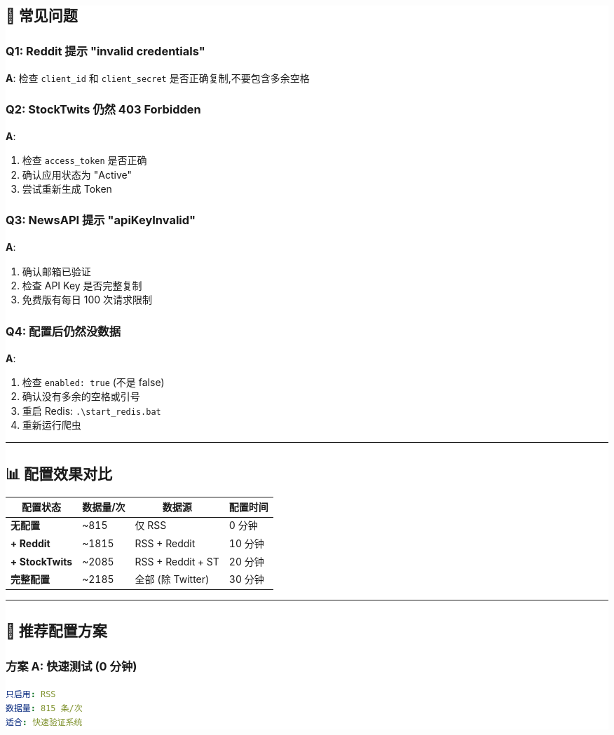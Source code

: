 ## 🚨 常见问题

### Q1: Reddit 提示 "invalid credentials"

**A**: 检查 `client_id` 和 `client_secret` 是否正确复制,不要包含多余空格

### Q2: StockTwits 仍然 403 Forbidden

**A**:

1. 检查 `access_token` 是否正确
2. 确认应用状态为 "Active"
3. 尝试重新生成 Token

### Q3: NewsAPI 提示 "apiKeyInvalid"

**A**:

1. 确认邮箱已验证
2. 检查 API Key 是否完整复制
3. 免费版有每日 100 次请求限制

### Q4: 配置后仍然没数据

**A**:

1. 检查 `enabled: true` (不是 false)
2. 确认没有多余的空格或引号
3. 重启 Redis: `.\start_redis.bat`
4. 重新运行爬虫

---

## 📊 配置效果对比

| 配置状态               | 数据量/次 | 数据源            | 配置时间 |
| ---------------------- | --------- | ----------------- | -------- |
| **无配置**       | ~815      | 仅 RSS            | 0 分钟   |
| **+ Reddit**     | ~1815     | RSS + Reddit      | 10 分钟  |
| **+ StockTwits** | ~2085     | RSS + Reddit + ST | 20 分钟  |
| **完整配置**     | ~2185     | 全部 (除 Twitter) | 30 分钟  |

---

## 🎯 推荐配置方案

### 方案 A: 快速测试 (0 分钟)

```yaml
只启用: RSS
数据量: 815 条/次
适合: 快速验证系统
```
